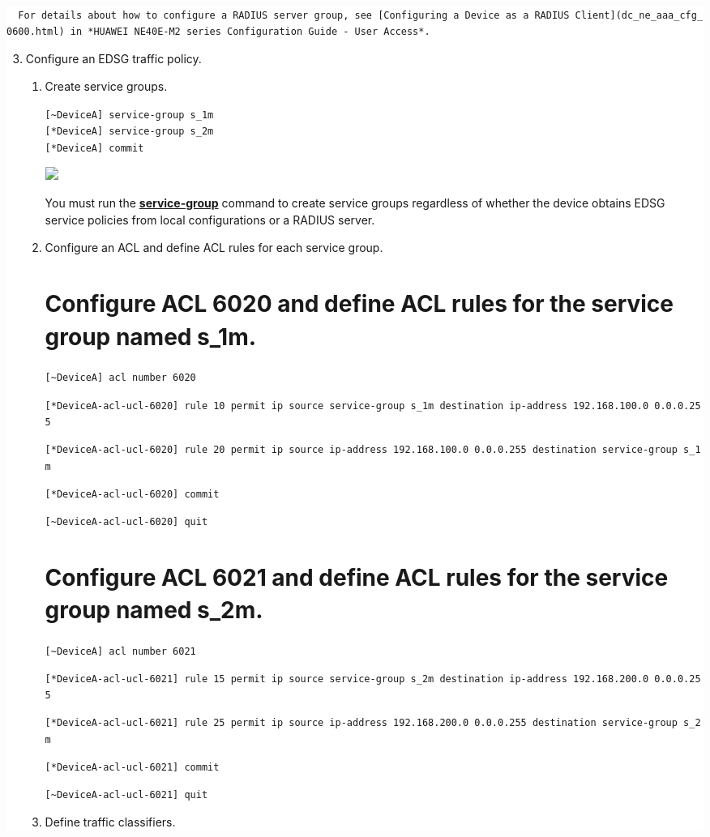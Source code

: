       For details about how to configure a RADIUS server group, see [Configuring a Device as a RADIUS Client](dc_ne_aaa_cfg_0600.html) in *HUAWEI NE40E-M2 series Configuration Guide - User Access*.
   3. Configure an EDSG traffic policy.
      
      
      1. Create service groups.
         
         ```
         [~DeviceA] service-group s_1m
         [*DeviceA] service-group s_2m
         [*DeviceA] commit
         ```
         ![](../../../../public_sys-resources/note_3.0-en-us.png) 
         
         You must run the [**service-group**](cmdqueryname=service-group) command to create service groups regardless of whether the device obtains EDSG service policies from local configurations or a RADIUS server.
      2. Configure an ACL and define ACL rules for each service group.
         
         # Configure ACL 6020 and define ACL rules for the service group named **s\_1m**.
         
         ```
         [~DeviceA] acl number 6020
         ```
         ```
         [*DeviceA-acl-ucl-6020] rule 10 permit ip source service-group s_1m destination ip-address 192.168.100.0 0.0.0.255
         ```
         ```
         [*DeviceA-acl-ucl-6020] rule 20 permit ip source ip-address 192.168.100.0 0.0.0.255 destination service-group s_1m
         ```
         ```
         [*DeviceA-acl-ucl-6020] commit
         ```
         ```
         [~DeviceA-acl-ucl-6020] quit
         ```
         
         # Configure ACL 6021 and define ACL rules for the service group named **s\_2m**.
         
         ```
         [~DeviceA] acl number 6021
         ```
         ```
         [*DeviceA-acl-ucl-6021] rule 15 permit ip source service-group s_2m destination ip-address 192.168.200.0 0.0.0.255
         ```
         ```
         [*DeviceA-acl-ucl-6021] rule 25 permit ip source ip-address 192.168.200.0 0.0.0.255 destination service-group s_2m
         ```
         ```
         [*DeviceA-acl-ucl-6021] commit
         ```
         ```
         [~DeviceA-acl-ucl-6021] quit
         ```
      3. Define traffic classifiers.
         